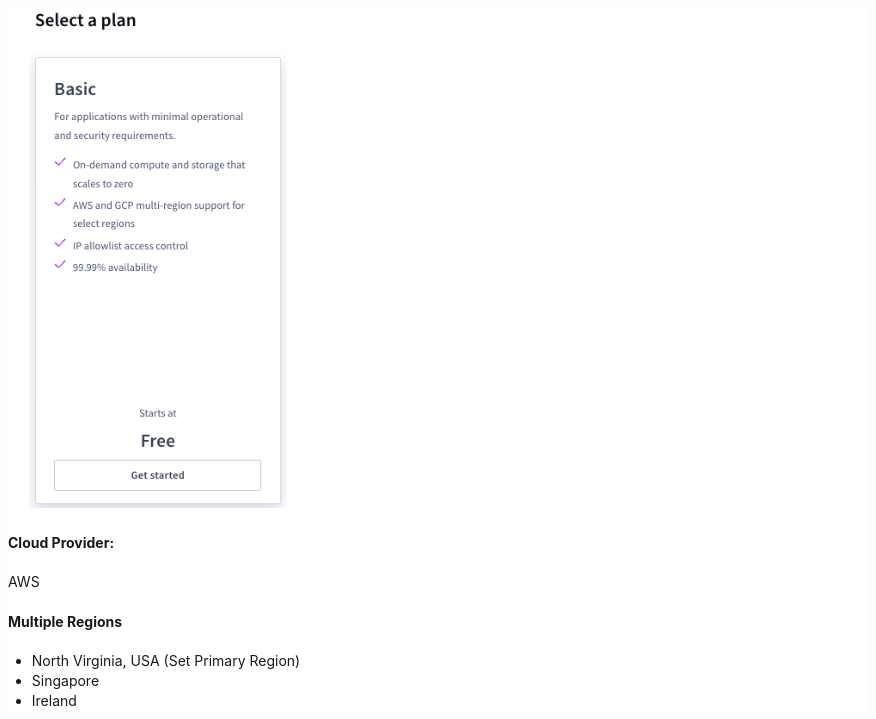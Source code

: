 <kbd>
    <img src="screenshots/CockroachDB_Basic.png" width="300" height="500" alt="CockroachDB Basic">
</kbd>

#### Cloud Provider:
AWS

#### Multiple Regions
- North Virginia, USA (Set Primary Region)
- Singapore
- Ireland

<kbd>